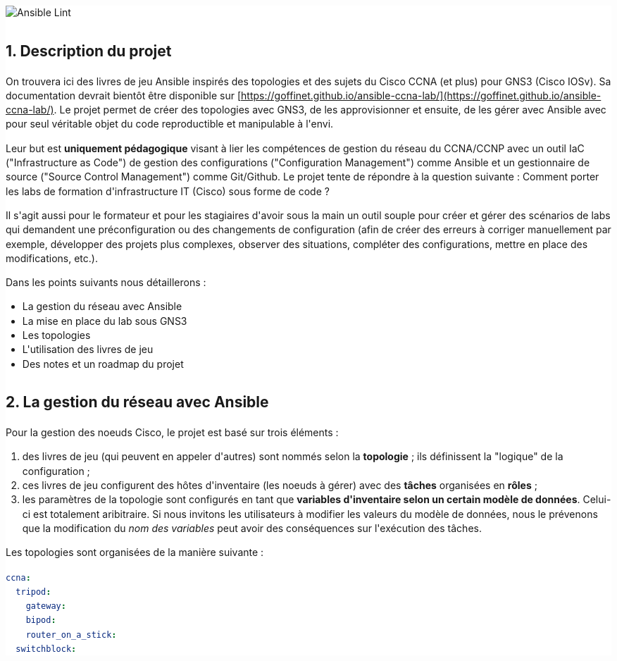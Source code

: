 ![Ansible Lint](https://github.com/goffinet/ansible-ccna-lab/workflows/Ansible%20Lint/badge.svg)

## 1. Description du projet

On trouvera ici des livres de jeu Ansible inspirés des topologies et des sujets du Cisco CCNA (et plus) pour GNS3 (Cisco IOSv). Sa documentation devrait bientôt être disponible sur [https://goffinet.github.io/ansible-ccna-lab/](https://goffinet.github.io/ansible-ccna-lab/). Le projet permet de créer des topologies avec GNS3, de les approvisionner et ensuite, de les gérer avec Ansible avec pour seul véritable objet du code reproductible et manipulable à l'envi.

Leur but est **uniquement pédagogique** visant à lier les compétences de gestion du réseau du CCNA/CCNP avec un outil IaC ("Infrastructure as Code") de gestion des configurations ("Configuration Management") comme Ansible et un gestionnaire de source ("Source Control Management") comme Git/Github. Le projet tente de répondre à la question suivante : Comment porter les labs de formation d'infrastructure IT (Cisco) sous forme de code ?

Il s'agit aussi pour le formateur et pour les stagiaires d'avoir sous la main un outil souple pour créer et gérer des scénarios de labs qui demandent une préconfiguration ou des changements de configuration (afin de créer des erreurs à corriger manuellement par exemple, développer des projets plus complexes, observer des situations, compléter des configurations, mettre en place des modifications, etc.).

Dans les points suivants nous détaillerons :

- La gestion du réseau avec Ansible
- La mise en place du lab sous GNS3
- Les topologies
- L'utilisation des livres de jeu
- Des notes et un roadmap du projet

## 2. La gestion du réseau avec Ansible

Pour la gestion des noeuds Cisco, le projet est basé sur trois éléments :

1. des livres de jeu (qui peuvent en appeler d'autres) sont nommés selon la **topologie** ; ils définissent la "logique" de la configuration ;
2. ces livres de jeu configurent des hôtes d'inventaire (les noeuds à gérer) avec des **tâches** organisées en **rôles** ;
3. les paramètres de la topologie sont configurés en tant que **variables d'inventaire selon un certain modèle de données**. Celui-ci est totalement aribitraire. Si nous invitons les utilisateurs à modifier les valeurs du modèle de données, nous le prévenons que la modification du _nom des variables_ peut avoir des conséquences sur l'exécution des tâches.

Les topologies sont organisées de la manière suivante :

```yaml
ccna:
  tripod:
    gateway:
    bipod:
    router_on_a_stick:
  switchblock:
```
